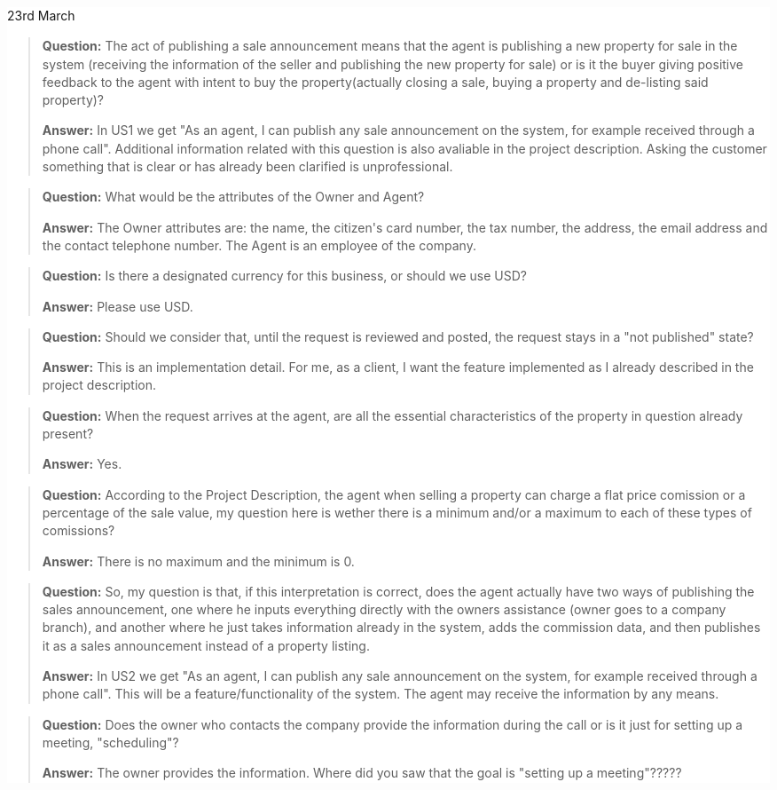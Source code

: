 23rd March

> **Question:** The act of publishing a sale announcement means that the agent is publishing a new property for sale in the system (receiving the information of the seller and publishing the new property for sale) or is it the buyer giving positive feedback to the agent with intent to buy the property(actually closing a sale, buying a property and de-listing said property)?
>
> **Answer:** In US1 we get "As an agent, I can publish any sale announcement on the system, for example received through a phone call". Additional information related with this question is also avaliable in the project description. Asking the customer something that is clear or has already been clarified is unprofessional.


> **Question:** What would be the attributes of the Owner and Agent?
>
> **Answer:** The Owner attributes are: the name, the citizen's card number, the tax number, the address, the email address and the contact telephone number. The Agent is an employee of the company.


> **Question:** Is there a designated currency for this business, or should we use USD?
>
> **Answer:** Please use USD.


> **Question:** Should we consider that, until the request is reviewed and posted, the request stays in a "not published" state?
>
> **Answer:** This is an implementation detail. For me, as a client, I want the feature implemented as I already described in the project description.


> **Question:** When the request arrives at the agent, are all the essential characteristics of the property in question already present?
>
> **Answer:** Yes.


> **Question:** According to the Project Description, the agent when selling a property can charge a flat price comission or a percentage of the sale value, my question here is wether there is a minimum and/or a maximum to each of these types of comissions?
>
> **Answer:** There is no maximum and the minimum is 0.


> **Question:** So, my question is that, if this interpretation is correct, does the agent actually have two ways of publishing the sales announcement, one where he inputs everything directly with the owners assistance (owner goes to a company branch), and another where he just takes information already in the system, adds the commission data, and then publishes it as a sales announcement instead of a property listing.
>
> **Answer:** In US2 we get "As an agent, I can publish any sale announcement on the system, for example received through a phone call". This will be a feature/functionality of the system. The agent may receive the information by any means.


> **Question:** Does the owner who contacts the company provide the information during the call or is it just for setting up a meeting, "scheduling"?
>
> **Answer:** The owner provides the information. Where did you saw that the goal is "setting up a meeting"?????
